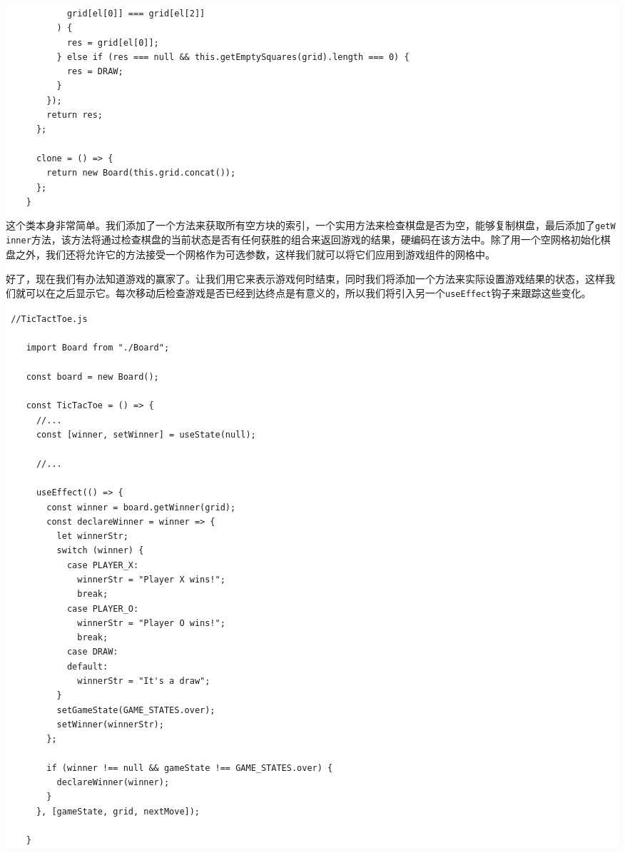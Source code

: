 ```
            grid[el[0]] === grid[el[2]]
          ) {
            res = grid[el[0]];
          } else if (res === null && this.getEmptySquares(grid).length === 0) {
            res = DRAW;
          }
        });
        return res;
      };

      clone = () => {
        return new Board(this.grid.concat());
      };
    } 
```

这个类本身非常简单。我们添加了一个方法来获取所有空方块的索引，一个实用方法来检查棋盘是否为空，能够复制棋盘，最后添加了`getWinner`方法，该方法将通过检查棋盘的当前状态是否有任何获胜的组合来返回游戏的结果，硬编码在该方法中。除了用一个空网格初始化棋盘之外，我们还将允许它的方法接受一个网格作为可选参数，这样我们就可以将它们应用到游戏组件的网格中。

好了，现在我们有办法知道游戏的赢家了。让我们用它来表示游戏何时结束，同时我们将添加一个方法来实际设置游戏结果的状态，这样我们就可以在之后显示它。每次移动后检查游戏是否已经到达终点是有意义的，所以我们将引入另一个`useEffect`钩子来跟踪这些变化。

```
 //TicTactToe.js

    import Board from "./Board";

    const board = new Board();

    const TicTacToe = () => {
      //...
      const [winner, setWinner] = useState(null);

      //...

      useEffect(() => {
        const winner = board.getWinner(grid);
        const declareWinner = winner => {
          let winnerStr;
          switch (winner) {
            case PLAYER_X:
              winnerStr = "Player X wins!";
              break;
            case PLAYER_O:
              winnerStr = "Player O wins!";
              break;
            case DRAW:
            default:
              winnerStr = "It's a draw";
          }
          setGameState(GAME_STATES.over);
          setWinner(winnerStr);
        };

        if (winner !== null && gameState !== GAME_STATES.over) {
          declareWinner(winner);
        }
      }, [gameState, grid, nextMove]);

    } 
```

